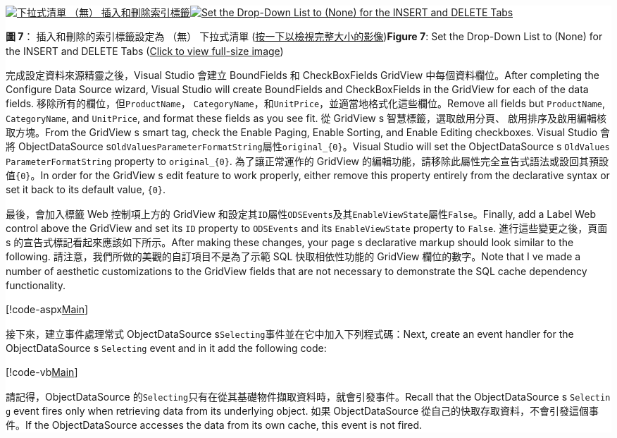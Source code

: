 
<span data-ttu-id="7588a-221">[![下拉式清單 （無） 插入和刪除索引標籤](using-sql-cache-dependencies-vb/_static/image7.gif)](using-sql-cache-dependencies-vb/_static/image7.png)</span><span class="sxs-lookup"><span data-stu-id="7588a-221">[![Set the Drop-Down List to (None) for the INSERT and DELETE Tabs](using-sql-cache-dependencies-vb/_static/image7.gif)](using-sql-cache-dependencies-vb/_static/image7.png)</span></span>

<span data-ttu-id="7588a-222">**圖 7**： 插入和刪除的索引標籤設定為 （無） 下拉式清單 ([按一下以檢視完整大小的影像](using-sql-cache-dependencies-vb/_static/image8.png))</span><span class="sxs-lookup"><span data-stu-id="7588a-222">**Figure 7**: Set the Drop-Down List to (None) for the INSERT and DELETE Tabs ([Click to view full-size image](using-sql-cache-dependencies-vb/_static/image8.png))</span></span>


<span data-ttu-id="7588a-223">完成設定資料來源精靈之後，Visual Studio 會建立 BoundFields 和 CheckBoxFields GridView 中每個資料欄位。</span><span class="sxs-lookup"><span data-stu-id="7588a-223">After completing the Configure Data Source wizard, Visual Studio will create BoundFields and CheckBoxFields in the GridView for each of the data fields.</span></span> <span data-ttu-id="7588a-224">移除所有的欄位，但`ProductName`， `CategoryName`，和`UnitPrice`，並適當地格式化這些欄位。</span><span class="sxs-lookup"><span data-stu-id="7588a-224">Remove all fields but `ProductName`, `CategoryName`, and `UnitPrice`, and format these fields as you see fit.</span></span> <span data-ttu-id="7588a-225">從 GridView s 智慧標籤，選取啟用分頁、 啟用排序及啟用編輯核取方塊。</span><span class="sxs-lookup"><span data-stu-id="7588a-225">From the GridView s smart tag, check the Enable Paging, Enable Sorting, and Enable Editing checkboxes.</span></span> <span data-ttu-id="7588a-226">Visual Studio 會將 ObjectDataSource s`OldValuesParameterFormatString`屬性`original_{0}`。</span><span class="sxs-lookup"><span data-stu-id="7588a-226">Visual Studio will set the ObjectDataSource s `OldValuesParameterFormatString` property to `original_{0}`.</span></span> <span data-ttu-id="7588a-227">為了讓正常運作的 GridView 的編輯功能，請移除此屬性完全宣告式語法或設回其預設值`{0}`。</span><span class="sxs-lookup"><span data-stu-id="7588a-227">In order for the GridView s edit feature to work properly, either remove this property entirely from the declarative syntax or set it back to its default value, `{0}`.</span></span>

<span data-ttu-id="7588a-228">最後，會加入標籤 Web 控制項上方的 GridView 和設定其`ID`屬性`ODSEvents`及其`EnableViewState`屬性`False`。</span><span class="sxs-lookup"><span data-stu-id="7588a-228">Finally, add a Label Web control above the GridView and set its `ID` property to `ODSEvents` and its `EnableViewState` property to `False`.</span></span> <span data-ttu-id="7588a-229">進行這些變更之後，頁面 s 的宣告式標記看起來應該如下所示。</span><span class="sxs-lookup"><span data-stu-id="7588a-229">After making these changes, your page s declarative markup should look similar to the following.</span></span> <span data-ttu-id="7588a-230">請注意，我們所做的美觀的自訂項目不是為了示範 SQL 快取相依性功能的 GridView 欄位的數字。</span><span class="sxs-lookup"><span data-stu-id="7588a-230">Note that I ve made a number of aesthetic customizations to the GridView fields that are not necessary to demonstrate the SQL cache dependency functionality.</span></span>


[!code-aspx[Main](using-sql-cache-dependencies-vb/samples/sample7.aspx)]

<span data-ttu-id="7588a-231">接下來，建立事件處理常式 ObjectDataSource s`Selecting`事件並在它中加入下列程式碼：</span><span class="sxs-lookup"><span data-stu-id="7588a-231">Next, create an event handler for the ObjectDataSource s `Selecting` event and in it add the following code:</span></span>


[!code-vb[Main](using-sql-cache-dependencies-vb/samples/sample8.vb)]

<span data-ttu-id="7588a-232">請記得，ObjectDataSource 的`Selecting`只有在從其基礎物件擷取資料時，就會引發事件。</span><span class="sxs-lookup"><span data-stu-id="7588a-232">Recall that the ObjectDataSource s `Selecting` event fires only when retrieving data from its underlying object.</span></span> <span data-ttu-id="7588a-233">如果 ObjectDataSource 從自己的快取存取資料，不會引發這個事件。</span><span class="sxs-lookup"><span data-stu-id="7588a-233">If the ObjectDataSource accesses the data from its own cache, this event is not fired.</span></span>
